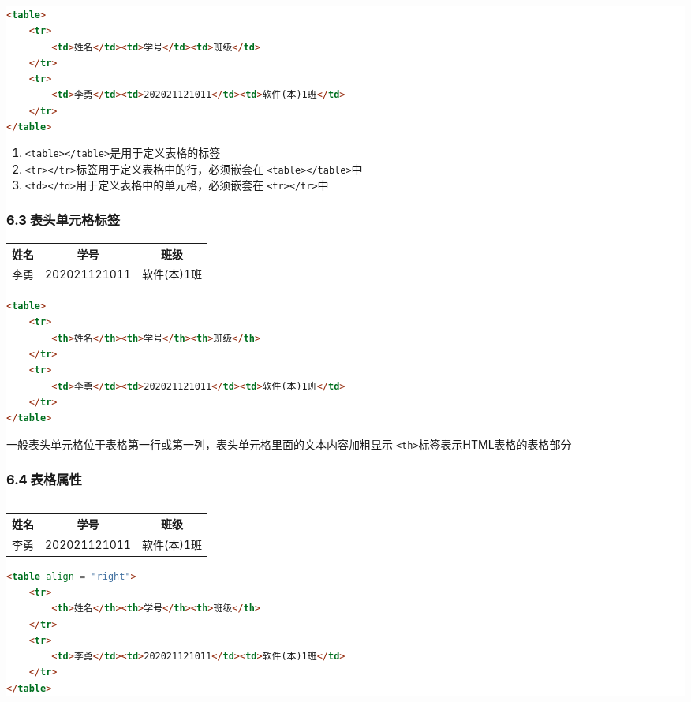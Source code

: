 ```html
<table>
	<tr>
		<td>姓名</td><td>学号</td><td>班级</td>
	</tr>
	<tr>
		<td>李勇</td><td>202021121011</td><td>软件(本)1班</td>
	</tr>
</table>
```

1. `<table></table>`是用于定义表格的标签
2. `<tr></tr>`标签用于定义表格中的行，必须嵌套在 `<table></table>`中
3. `<td></td>`用于定义表格中的单元格，必须嵌套在 `<tr></tr>`中

### 6.3 表头单元格标签

<table>
	<tr>
		<th>姓名</th><th>学号</th><th>班级</th>
	</tr>
	<tr>
		<td>李勇</td><td>202021121011</td><td>软件(本)1班</td>
	</tr>
</table>

```html
<table>
	<tr>
		<th>姓名</th><th>学号</th><th>班级</th>
	</tr>
	<tr>
		<td>李勇</td><td>202021121011</td><td>软件(本)1班</td>
	</tr>
</table>
```

一般表头单元格位于表格第一行或第一列，表头单元格里面的文本内容加粗显示
`<th>`标签表示HTML表格的表格部分

### 6.4 表格属性
<table align = "right">
	<tr>
		<th>姓名</th><th>学号</th><th>班级</th>
	</tr>
	<tr>
		<td>李勇</td><td>202021121011</td><td>软件(本)1班</td>
	</tr>
</table>

```html
<table align = "right">
	<tr>
		<th>姓名</th><th>学号</th><th>班级</th>
	</tr>
	<tr>
		<td>李勇</td><td>202021121011</td><td>软件(本)1班</td>
	</tr>
</table>
```

